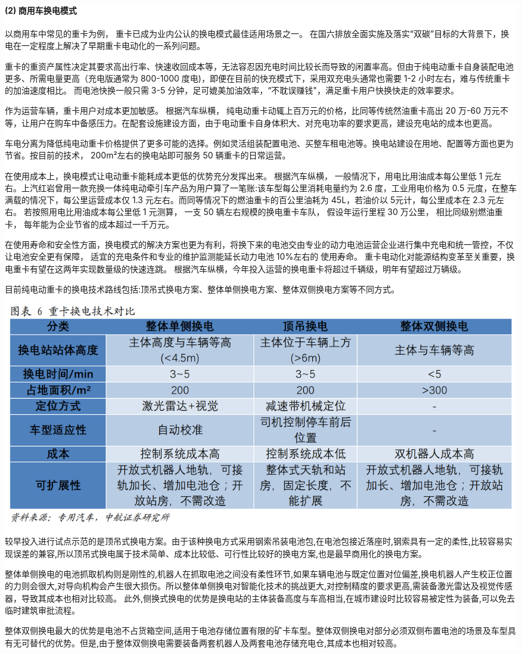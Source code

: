 

#### (2) 商用车换电模式 

以商用车中常见的重卡为例， 重卡已成为业内公认的换电模式最佳适用场景之一。 在国六排放全面实施及落实“双碳”目标的大背景下，换电在一定程度上解决了早期重卡电动化的一系列问题。

重卡的重资产属性决定其要求高出行率、快速收回成本等，无法容忍因充电时间比较长而导致的闲置率高。但由于纯电动重卡自身装配电池更多、所需电量更高（充电版通常为 800-1000 度电)，即便在目前的快充模式下，采用双充电头通常也需要 1-2 小时左右，难与传统重卡的加油速度相比。
而电池快换一般只需 3-5 分钟，足可媲美加油效率，“不耽误赚钱"，满足重卡用户快换快走的效率要求。 

作为运营车辆，重卡用户对成本更加敏感。 根据汽车纵横， 纯电动重卡动辄上百万元的价格，比同等传统然油重卡高出 20 万-60 万元不等，让用户在购车中备感压力。在配套设施建设方面，由于电动重卡自身体积大、对充电功率的要求更高，建设充电站的成本也更高。 

车电分离为降低纯电动重卡价格提供了更多可能的选择。例如灵活组装配置电池、买整车租电池等。换电站建设在用地、配置等方面也更为节省。按目前的技术， 200m²左右的换电站即可服务 50 辆重卡的日常运营。 

在使用成本上，换电模式让电动重卡能耗成本更低的优势充分发挥出来。
根据汽车纵横， 一般情况下，用电比用油成本每公里低 1 元左右。上汽红岩曾用一款充换一体纯电动牵引车产品为用户算了一笔账:该车型每公里消耗电量约为 2.6 度，工业用电价格为 0.5 元度，在整车满载的情况下，每公里运营成本仅 1.3 元左右。而同等情况下的燃油重卡的百公里油耗为 45L，若油价以 5元计，每公里成本在 2.3 元左右。
若按照用电比用油成本每公里低 1 元测算， 一支 50 辆左右规模的换电重卡车队， 假设年运行里程 30 万公里， 相比同级别燃油重卡， 每年能为企业节省的成本超过一千万元。  

在使用寿命和安全性方面，换电模式的解决方案也更为有利，将换下来的电池交由专业的动力电池运营企业进行集中充电和统一管控，不仅让电池安全更有保障， 适宜的充电条件和专业的维护监测能延长动力电池 10%左右的
使用寿命。
重卡电动化对能源结构变革至关重要，换电重卡有望在这两年实现数量级的快速连跳。 根据汽车纵横，今年投入运营的换电重卡将超过千辆级，明年有望超过万辆级。 

目前纯电动重卡的换电技术路线包括:顶吊式换电方案、整体单侧换电方案、整体双侧换电方案等不同方式。 

![1639202661237](换电(20211211).assets/1639202661237.png)

较早投入进行试点示范的是顶吊式换电方案。由于该种换电方式采用钢索吊装电池包,在电池包接近落座时,钢索具有一定的柔性,比较容易实现误差的兼容,所以顶吊式换电属于技术简单、成本比较低、可行性比较好的换电方案,也是最早商用化的换电方案。  

整体单侧换电的电池抓取机构则是刚性的,机器人在抓取电池之间没有柔性环节,如果车辆电池与既定位置对位偏差,换电机器人产生校正位置的力则会很大,对导向机构会产生很大损伤。所以整体单侧换电对智能化技术的挑战更大,对控制精度的要求更高,需装备激光雷达及视觉传感器，导致其成本也相对比较高。 此外,侧换式换电的优势是换电站的主体装备高度与车高相当,在城市建设时比较容易被定性为装备,可以免去临时建筑审批流程。 

整体双侧换电最大的优势是电池不占货箱空间,适用于电池存储位置有限的矿卡车型。整体双侧换电对部分必须双侧布置电池的场景及车型具有无可替代的优势。但是,由于整体双侧换电需要装备两套机器人及两套电池存储充电仓,其成本也相对较高。 
